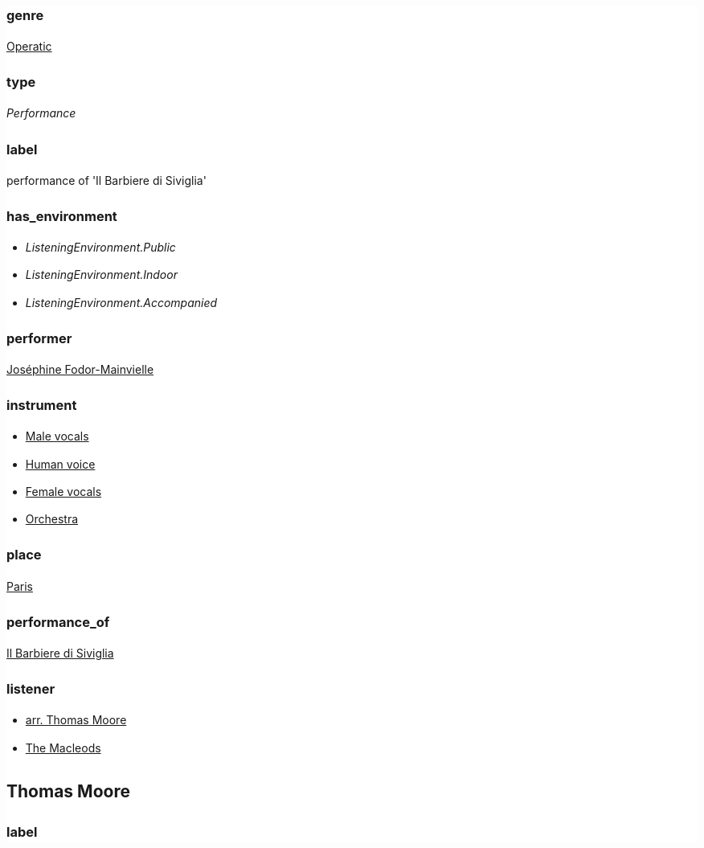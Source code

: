 ### genre


[Operatic](#Operatic)

### type


*Performance*

### label


performance of 'Il Barbiere di Siviglia'

### has_environment

 - *ListeningEnvironment.Public*

 - *ListeningEnvironment.Indoor*

 - *ListeningEnvironment.Accompanied*

### performer


[Joséphine Fodor-Mainvielle](#Joséphine-Fodor-Mainvielle)

### instrument

 - [Male vocals](#Male-vocals)

 - [Human voice](#Human-voice)

 - [Female vocals](#Female-vocals)

 - [Orchestra](#Orchestra)

### place


[Paris](#Paris)

### performance_of


[Il Barbiere di Siviglia](#Il-Barbiere-di-Siviglia)

### listener

 - [arr. Thomas Moore](#arr.-Thomas-Moore)

 - [The Macleods](#The-Macleods)

## Thomas Moore

### label
